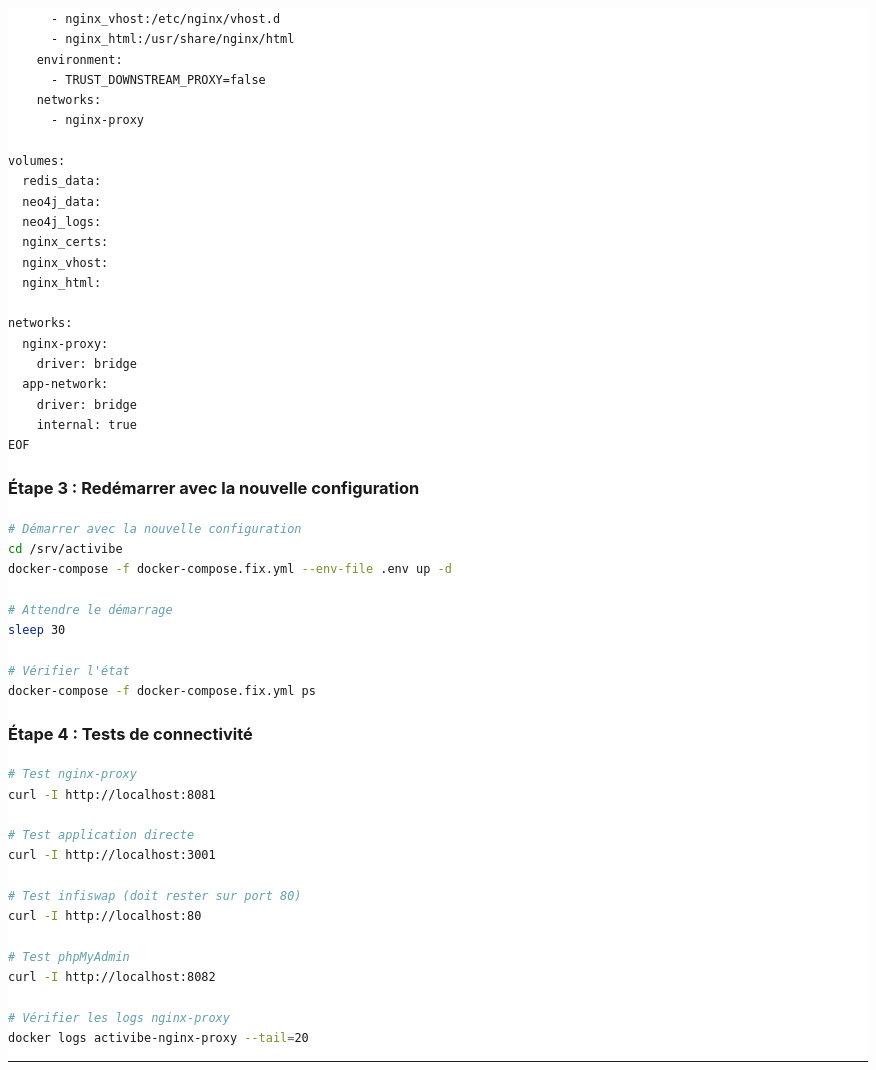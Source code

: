 ```bash
      - nginx_vhost:/etc/nginx/vhost.d
      - nginx_html:/usr/share/nginx/html
    environment:
      - TRUST_DOWNSTREAM_PROXY=false
    networks:
      - nginx-proxy

volumes:
  redis_data:
  neo4j_data:
  neo4j_logs:
  nginx_certs:
  nginx_vhost:
  nginx_html:

networks:
  nginx-proxy:
    driver: bridge
  app-network:
    driver: bridge
    internal: true
EOF
```

### **Étape 3 : Redémarrer avec la nouvelle configuration**

```bash
# Démarrer avec la nouvelle configuration
cd /srv/activibe
docker-compose -f docker-compose.fix.yml --env-file .env up -d

# Attendre le démarrage
sleep 30

# Vérifier l'état
docker-compose -f docker-compose.fix.yml ps
```

### **Étape 4 : Tests de connectivité**

```bash
# Test nginx-proxy
curl -I http://localhost:8081

# Test application directe
curl -I http://localhost:3001

# Test infiswap (doit rester sur port 80)
curl -I http://localhost:80

# Test phpMyAdmin
curl -I http://localhost:8082

# Vérifier les logs nginx-proxy
docker logs activibe-nginx-proxy --tail=20
```

---